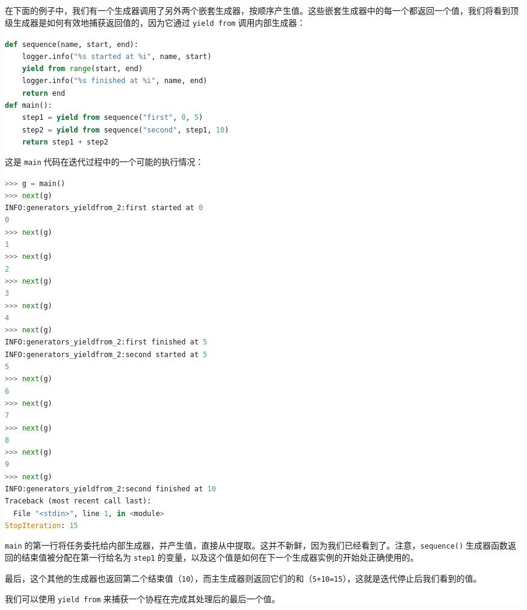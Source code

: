 在下面的例子中，我们有一个生成器调用了另外两个嵌套生成器，按顺序产生值。这些嵌套生成器中的每一个都返回一个值，我们将看到顶级生成器是如何有效地捕获返回值的，因为它通过 `yield from` 调用内部生成器：

```py
def sequence(name, start, end):
    logger.info("%s started at %i", name, start)
    yield from range(start, end)
    logger.info("%s finished at %i", name, end)
    return end
def main():
    step1 = yield from sequence("first", 0, 5)
    step2 = yield from sequence("second", step1, 10)
    return step1 + step2 
```

这是 `main` 代码在迭代过程中的一个可能的执行情况：

```py
>>> g = main()
>>> next(g)
INFO:generators_yieldfrom_2:first started at 0
0
>>> next(g)
1
>>> next(g)
2
>>> next(g)
3
>>> next(g)
4
>>> next(g)
INFO:generators_yieldfrom_2:first finished at 5
INFO:generators_yieldfrom_2:second started at 5
5
>>> next(g)
6
>>> next(g)
7
>>> next(g)
8
>>> next(g)
9
>>> next(g)
INFO:generators_yieldfrom_2:second finished at 10
Traceback (most recent call last):
  File "<stdin>", line 1, in <module>
StopIteration: 15 
```

`main` 的第一行将任务委托给内部生成器，并产生值，直接从中提取。这并不新鲜，因为我们已经看到了。注意，`sequence()` 生成器函数返回的结束值被分配在第一行给名为 `step1` 的变量，以及这个值是如何在下一个生成器实例的开始处正确使用的。

最后，这个其他的生成器也返回第二个结束值（`10`），而主生成器则返回它们的和（`5+10=15`），这就是迭代停止后我们看到的值。

我们可以使用 `yield from` 来捕获一个协程在完成其处理后的最后一个值。
